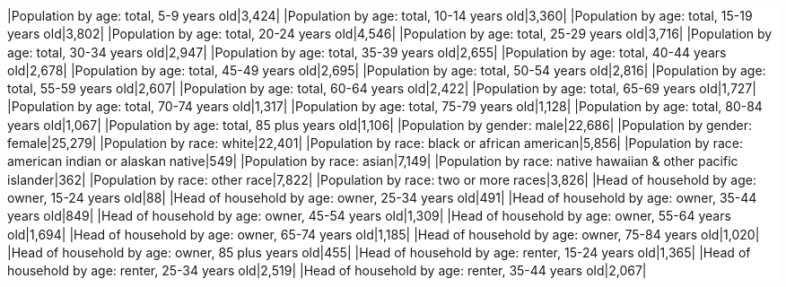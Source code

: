 |Population by age: total, 5-9 years old|3,424|
|Population by age: total, 10-14 years old|3,360|
|Population by age: total, 15-19 years old|3,802|
|Population by age: total, 20-24 years old|4,546|
|Population by age: total, 25-29 years old|3,716|
|Population by age: total, 30-34 years old|2,947|
|Population by age: total, 35-39 years old|2,655|
|Population by age: total, 40-44 years old|2,678|
|Population by age: total, 45-49 years old|2,695|
|Population by age: total, 50-54 years old|2,816|
|Population by age: total, 55-59 years old|2,607|
|Population by age: total, 60-64 years old|2,422|
|Population by age: total, 65-69 years old|1,727|
|Population by age: total, 70-74 years old|1,317|
|Population by age: total, 75-79 years old|1,128|
|Population by age: total, 80-84 years old|1,067|
|Population by age: total, 85 plus years old|1,106|
|Population by gender: male|22,686|
|Population by gender: female|25,279|
|Population by race: white|22,401|
|Population by race: black or african american|5,856|
|Population by race: american indian or alaskan native|549|
|Population by race: asian|7,149|
|Population by race: native hawaiian & other pacific islander|362|
|Population by race: other race|7,822|
|Population by race: two or more races|3,826|
|Head of household by age: owner, 15-24 years old|88|
|Head of household by age: owner, 25-34 years old|491|
|Head of household by age: owner, 35-44 years old|849|
|Head of household by age: owner, 45-54 years old|1,309|
|Head of household by age: owner, 55-64 years old|1,694|
|Head of household by age: owner, 65-74 years old|1,185|
|Head of household by age: owner, 75-84 years old|1,020|
|Head of household by age: owner, 85 plus years old|455|
|Head of household by age: renter, 15-24 years old|1,365|
|Head of household by age: renter, 25-34 years old|2,519|
|Head of household by age: renter, 35-44 years old|2,067|